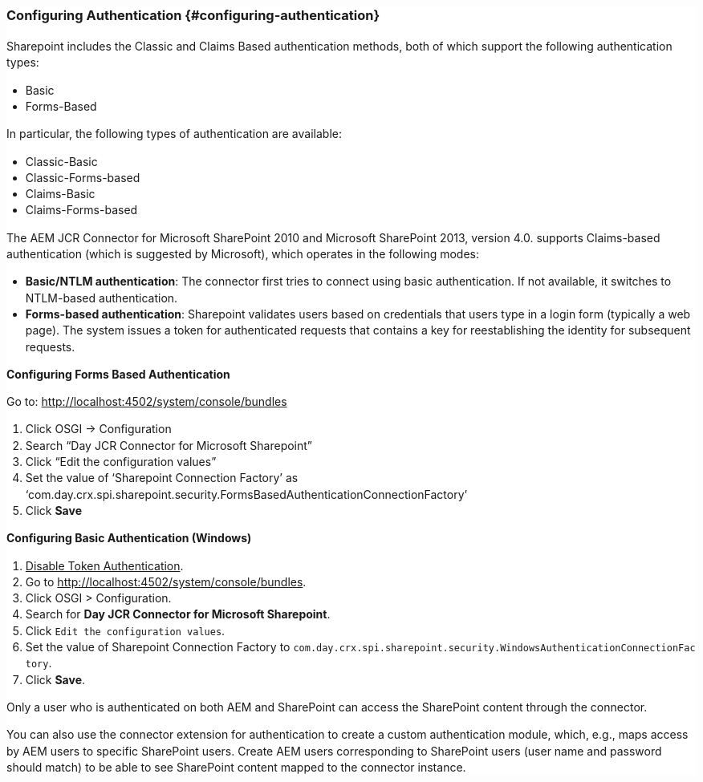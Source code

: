 ### Configuring Authentication {#configuring-authentication}

Sharepoint includes the Classic and Claims Based authentication methods, both of which support the following authentication types:

* Basic 
* Forms-Based

In particular, the following types of authentication are available:

* Classic-Basic
* Classic-Forms-based
* Claims-Basic
* Claims-Forms-based

The AEM JCR Connector for Microsoft SharePoint 2010 and Microsoft SharePoint 2013, version 4.0. supports Claims-based authentication (which is suggested by Microsoft), which operates in the following modes:

* **Basic/NTLM authentication**: The connector first tries to connect using basic authentication. If not available, it switches to NTLM-based authentication.
* **Forms-based authentication**: Sharepoint validates users based on credentials that users type in a login form (typically a web page). The system issues a token for authenticated requests that contains a key for reestablishing the identity for subsequent requests.

**Configuring Forms Based Authentication**

Go to: [http://localhost:4502/system/console/bundles](http://localhost:4502/system/console/bundles)

1. Click OSGI -&gt; Configuration
1. Search “Day JCR Connector for Microsoft Sharepoint”
1. Click “Edit the configuration values”
1. Set the value of ‘Sharepoint Connection Factory’ as ‘com.day.crx.spi.sharepoint.security.FormsBasedAuthenticationConnectionFactory’
1. Click **Save**

**Configuring Basic Authentication (Windows)**

1. [Disable Token Authentication](#disable-token-authentication).
1. Go to [http://localhost:4502/system/console/bundles](http://localhost:4502/system/console/bundles).
1. Click OSGI &gt; Configuration.
1. Search for **Day JCR Connector for Microsoft Sharepoint**.
1. Click `Edit the configuration values`.
1. Set the value of Sharepoint Connection Factory to `com.day.crx.spi.sharepoint.security.WindowsAuthenticationConnectionFactory`.
1. Click **Save**.

Only a user who is authenticated on both AEM and SharePoint can access the SharePoint content through the connector.

You can also use the connector extension for authentication to create a custom authentication module, which, e.g., maps access by AEM users to specific SharePoint users. Create AEM users corresponding to SharePoint users (user name and password should match) to be able to see SharePoint content mapped to the connector instance.
